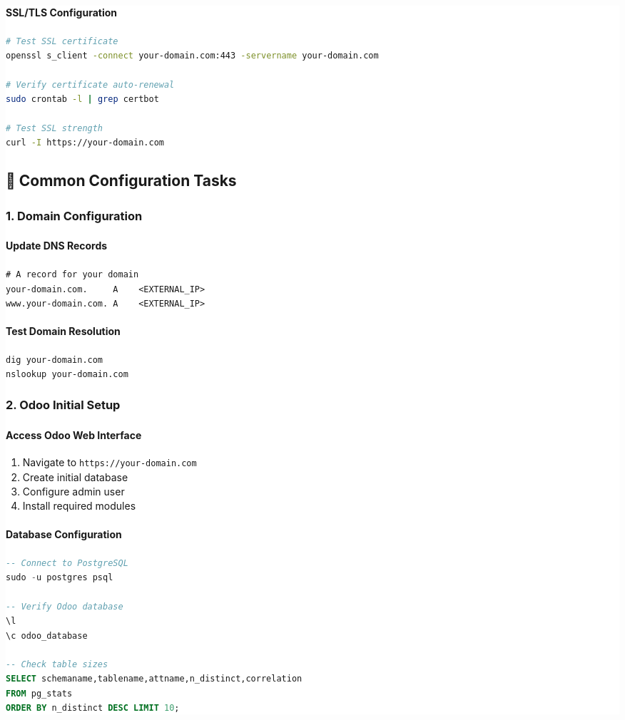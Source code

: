 #### SSL/TLS Configuration
```bash
# Test SSL certificate
openssl s_client -connect your-domain.com:443 -servername your-domain.com

# Verify certificate auto-renewal
sudo crontab -l | grep certbot

# Test SSL strength
curl -I https://your-domain.com
```

## 🔧 Common Configuration Tasks

### 1. Domain Configuration

#### Update DNS Records
```
# A record for your domain
your-domain.com.     A    <EXTERNAL_IP>
www.your-domain.com. A    <EXTERNAL_IP>
```

#### Test Domain Resolution
```bash
dig your-domain.com
nslookup your-domain.com
```

### 2. Odoo Initial Setup

#### Access Odoo Web Interface
1. Navigate to `https://your-domain.com`
2. Create initial database
3. Configure admin user
4. Install required modules

#### Database Configuration
```sql
-- Connect to PostgreSQL
sudo -u postgres psql

-- Verify Odoo database
\l
\c odoo_database

-- Check table sizes
SELECT schemaname,tablename,attname,n_distinct,correlation 
FROM pg_stats 
ORDER BY n_distinct DESC LIMIT 10;
```

